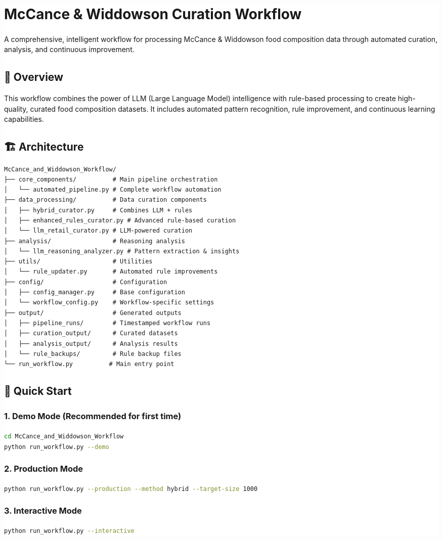 # McCance & Widdowson Curation Workflow

A comprehensive, intelligent workflow for processing McCance & Widdowson food composition data through automated curation, analysis, and continuous improvement.

## 🎯 Overview

This workflow combines the power of LLM (Large Language Model) intelligence with rule-based processing to create high-quality, curated food composition datasets. It includes automated pattern recognition, rule improvement, and continuous learning capabilities.

## 🏗️ Architecture

```
McCance_and_Widdowson_Workflow/
├── core_components/          # Main pipeline orchestration
│   └── automated_pipeline.py # Complete workflow automation
├── data_processing/          # Data curation components
│   ├── hybrid_curator.py     # Combines LLM + rules
│   ├── enhanced_rules_curator.py # Advanced rule-based curation
│   └── llm_retail_curator.py # LLM-powered curation
├── analysis/                 # Reasoning analysis
│   └── llm_reasoning_analyzer.py # Pattern extraction & insights
├── utils/                    # Utilities
│   └── rule_updater.py       # Automated rule improvements
├── config/                   # Configuration
│   ├── config_manager.py     # Base configuration
│   └── workflow_config.py    # Workflow-specific settings
├── output/                   # Generated outputs
│   ├── pipeline_runs/        # Timestamped workflow runs
│   ├── curation_output/      # Curated datasets
│   ├── analysis_output/      # Analysis results
│   └── rule_backups/         # Rule backup files
└── run_workflow.py          # Main entry point
```

## 🚀 Quick Start

### 1. Demo Mode (Recommended for first time)
```bash
cd McCance_and_Widdowson_Workflow
python run_workflow.py --demo
```

### 2. Production Mode
```bash
python run_workflow.py --production --method hybrid --target-size 1000
```

### 3. Interactive Mode
```bash
python run_workflow.py --interactive
```
